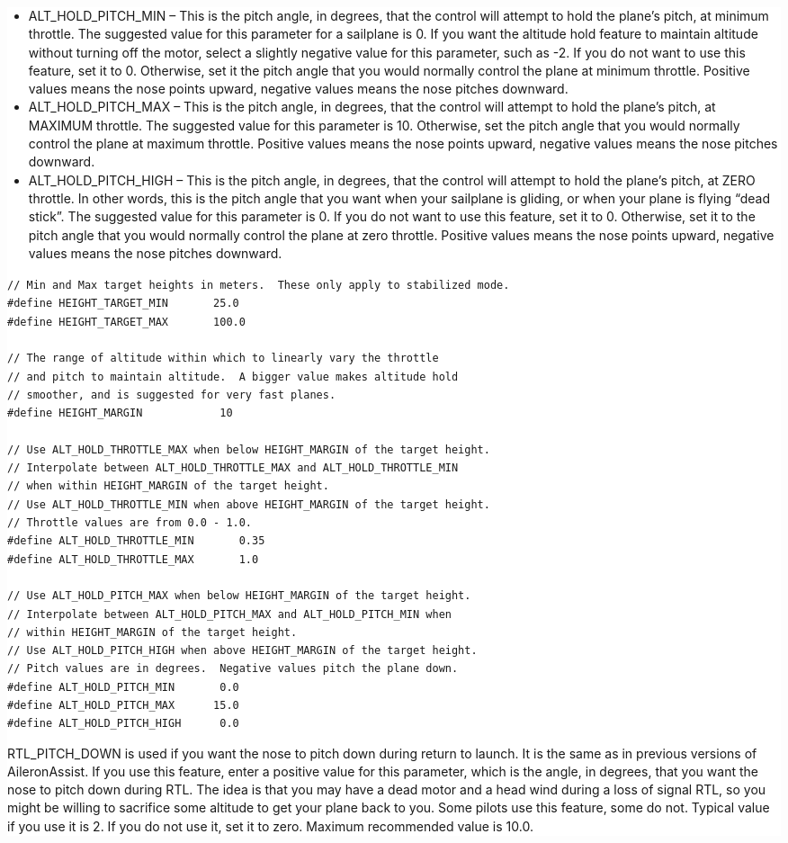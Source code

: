   * ALT\_HOLD\_PITCH\_MIN – This is the pitch angle, in degrees, that the control will attempt to hold the plane’s pitch, at minimum throttle. The suggested value for this parameter for a sailplane is 0. If you want the altitude hold feature to maintain altitude without turning off the motor, select a slightly negative value for this parameter, such as -2. If you do not want to use this feature, set it to 0. Otherwise, set it the pitch angle that you would normally control the plane at minimum throttle. Positive values means the nose points upward, negative values means the nose pitches downward.
  * ALT\_HOLD\_PITCH\_MAX – This is the pitch angle, in degrees, that the control will attempt to hold the plane’s pitch, at MAXIMUM throttle. The suggested value for this parameter is 10. Otherwise, set the pitch angle that you would normally control the plane at maximum throttle. Positive values means the nose points upward, negative values means the nose pitches downward.
  * ALT\_HOLD\_PITCH\_HIGH – This is the pitch angle, in degrees, that the control will attempt to hold the plane’s pitch, at ZERO throttle. In other words, this is the pitch angle that you want when your sailplane is gliding, or when your plane is flying “dead stick”. The suggested value for this parameter is 0. If you do not want to use this feature, set it to 0. Otherwise, set it to the pitch angle that you would normally control the plane at zero throttle. Positive values means the nose points upward, negative values means the nose pitches downward.

```
// Min and Max target heights in meters.  These only apply to stabilized mode.
#define HEIGHT_TARGET_MIN		25.0
#define HEIGHT_TARGET_MAX		100.0

// The range of altitude within which to linearly vary the throttle
// and pitch to maintain altitude.  A bigger value makes altitude hold
// smoother, and is suggested for very fast planes.
#define HEIGHT_MARGIN			 10

// Use ALT_HOLD_THROTTLE_MAX when below HEIGHT_MARGIN of the target height.
// Interpolate between ALT_HOLD_THROTTLE_MAX and ALT_HOLD_THROTTLE_MIN
// when within HEIGHT_MARGIN of the target height.
// Use ALT_HOLD_THROTTLE_MIN when above HEIGHT_MARGIN of the target height.
// Throttle values are from 0.0 - 1.0.
#define ALT_HOLD_THROTTLE_MIN		0.35
#define ALT_HOLD_THROTTLE_MAX		1.0

// Use ALT_HOLD_PITCH_MAX when below HEIGHT_MARGIN of the target height.
// Interpolate between ALT_HOLD_PITCH_MAX and ALT_HOLD_PITCH_MIN when
// within HEIGHT_MARGIN of the target height.
// Use ALT_HOLD_PITCH_HIGH when above HEIGHT_MARGIN of the target height.
// Pitch values are in degrees.  Negative values pitch the plane down.
#define ALT_HOLD_PITCH_MIN		 0.0
#define ALT_HOLD_PITCH_MAX		15.0
#define ALT_HOLD_PITCH_HIGH		 0.0
```


RTL\_PITCH\_DOWN is used if you want the nose to pitch down during return to launch. It is the same as in previous versions of AileronAssist. If you use this feature, enter a positive value for this parameter, which is the angle, in degrees, that you want the nose to pitch down during RTL. The idea is that you may have a dead motor and a head wind during a loss of signal RTL, so you might be willing to sacrifice some altitude to get your plane back to you. Some pilots use this feature, some do not. Typical value if you use it is 2. If you do not use it, set it to zero. Maximum recommended value is 10.0.

